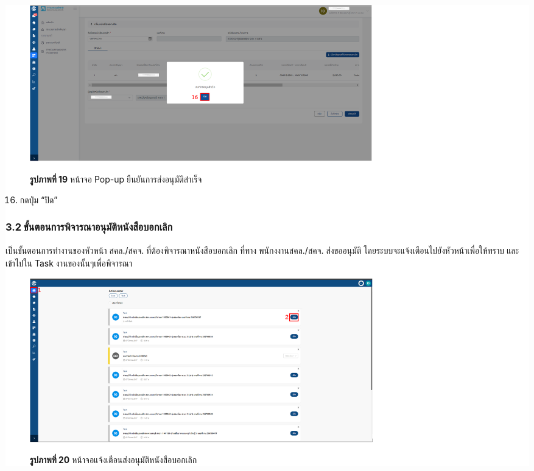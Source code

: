 <figure><img src="../.gitbook/assets/19-3.1.PNG" alt="" width="563"><figcaption><p><strong>รูปภาพที่ 19</strong> หน้าจอ Pop-up ยืนยันการส่งอนุมัติสำเร็จ</p></figcaption></figure>

16. กดปุ่ม “ปิด”

### 3.2 ขั้นตอนการพิจารณาอนุมัติหนังสือบอกเลิก <a href="#toc172031943" id="toc172031943"></a>

เป็นขั้นตอนการทำงานของหัวหน้า สคล./สคจ. ที่ต้องพิจารณาหนังสือบอกเลิก ที่ทาง พนักงงานสคล./สคจ. ส่งขออนุมัติ โดยระบบจะแจ้งเตือนไปยังหัวหน้าเพื่อให้ทราบ และเข้าไปใน Task งานของนั้นๆเพื่อพิจารณา

<figure><img src="../.gitbook/assets/20-3.2.PNG" alt="" width="563"><figcaption><p><strong>รูปภาพที่ 20</strong> หน้าจอแจ้งเตือนส่งอนุมัติหนังสือบอกเลิก</p></figcaption></figure>
